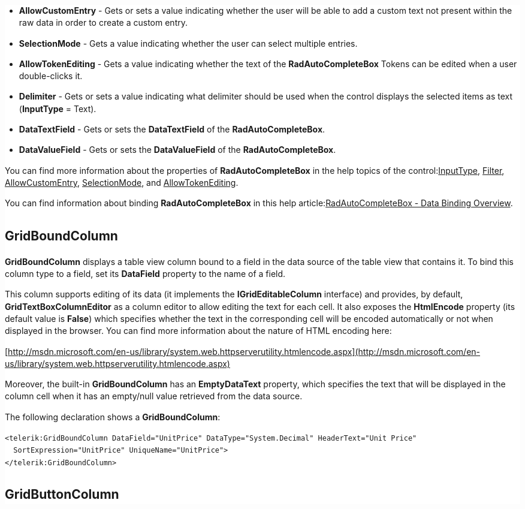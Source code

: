* **AllowCustomEntry** - Gets or sets a value indicating whether the user will be able to add a custom text not present within the raw data in order to create a custom entry.

* **SelectionMode** - Gets a value indicating whether the user can select multiple entries.

* **AllowTokenEditing** - Gets a value indicating whether the text of the **RadAutoCompleteBox** Tokens can be edited when a user double-clicks it.

* **Delimiter** - Gets or sets a value indicating what delimiter should be used when the control displays the selected items as text (**InputType** = Text).

* **DataTextField** - Gets or sets the **DataTextField** of the **RadAutoCompleteBox**.

* **DataValueField** - Gets or sets the **DataValueField** of the **RadAutoCompleteBox**.

You can find more information about the properties of	**RadAutoCompleteBox** in the help topics of the control:[InputType](http://www.telerik.com/help/aspnet-ajax/autocompletebox-input-types.html),	[Filter](http://www.telerik.com/help/aspnet-ajax/autocompletebox-filtering.html),	[AllowCustomEntry](http://www.telerik.com/help/aspnet-ajax/autocompletebox-items-selection.html),	[SelectionMode](http://www.telerik.com/help/aspnet-ajax/autocompletebox-selection-mode.html), and [AllowTokenEditing](http://www.telerik.com/help/aspnet-ajax/autocompletebox-token-editing.html).

You can find information about binding **RadAutoCompleteBox** in this help article:[RadAutoCompleteBox - Data Binding Overview](http://www.telerik.com/help/aspnet-ajax/autocompletebox-databinding-overview.html).

## GridBoundColumn

**GridBoundColumn** displays a table view column bound to a field in the data source of the table view that contains it. To bind this column type to a field, set its **DataField** property to the name of a field.

This column supports editing of its data (it implements the **IGridEditableColumn** interface) and provides, by default, **GridTextBoxColumnEditor** as a column editor to allow editing the text for each cell. It also exposes the **HtmlEncode** property (its default value is **False**) which specifies whether the text in the corresponding cell will be encoded automatically or not when displayed in the browser. You can find more information about the nature of HTML encoding here:

[http://msdn.microsoft.com/en-us/library/system.web.httpserverutility.htmlencode.aspx](http://msdn.microsoft.com/en-us/library/system.web.httpserverutility.htmlencode.aspx)

Moreover, the built-in **GridBoundColumn** has an **EmptyDataText** property, which specifies the text that will be displayed in the column cell when it has an empty/null value retrieved from the data source.

The following declaration shows a **GridBoundColumn**:

````ASP.NET
<telerik:GridBoundColumn DataField="UnitPrice" DataType="System.Decimal" HeaderText="Unit Price"
  SortExpression="UnitPrice" UniqueName="UnitPrice">
</telerik:GridBoundColumn>
````



## GridButtonColumn
